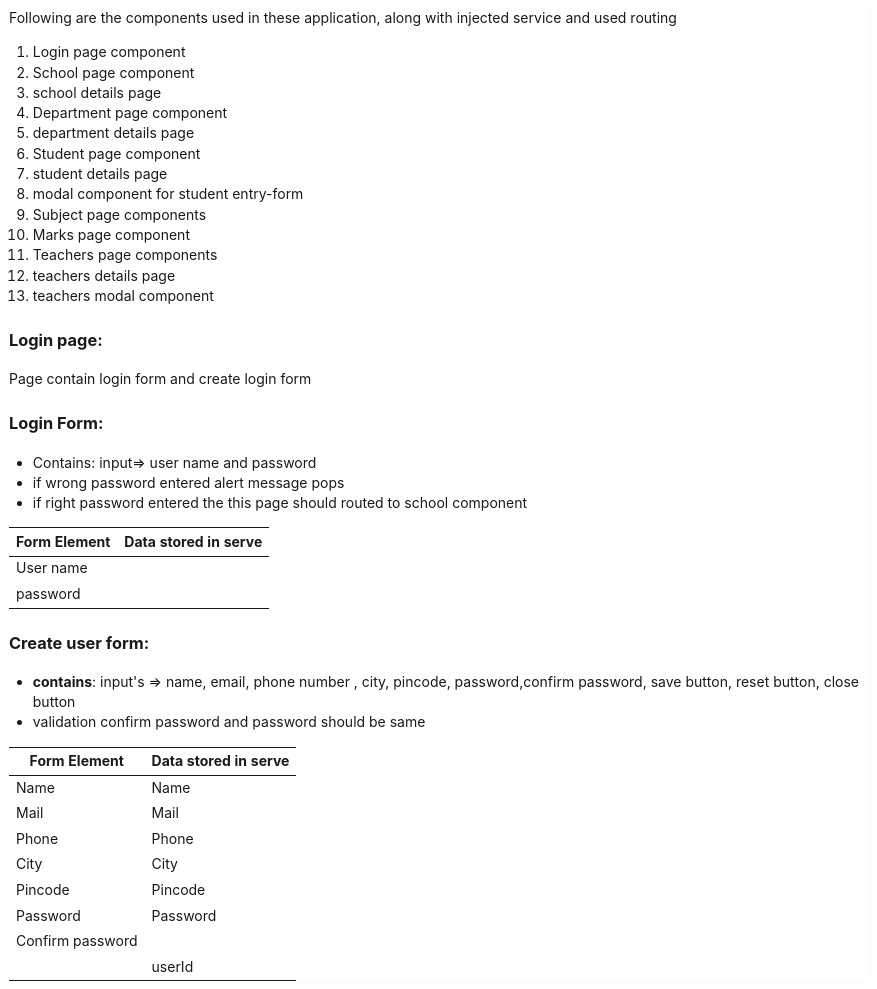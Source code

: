 Following are the components used in these application,  along with injected service and used routing

1. Login page component
1. School page component 
1. school details page
1. Department page component 
1. department details page
1. Student page component 
1. student details page 
1. modal component for student entry-form
1. Subject page components
1. Marks page component
1. Teachers page components  
1. teachers details  page 
1. teachers modal component
	

### Login page:
Page  contain login form and create login form
### Login Form: 
*	Contains: input=> user name and password
*	if wrong password entered alert message pops 
*	if right password entered the this page should routed to school component 

|Form Element	|Data stored in serve|
|---------------|-|
|User name	    ||
|password	    ||

### Create user form:
* 	**contains**: input's => name, email, phone number , city, pincode, password,confirm password, save button, reset button, close button
* 	validation confirm password and password should be same

|Form Element	|Data stored in serve|
|-|-|
|Name 	|Name |
|Mail	|Mail|
|Phone	|Phone|
|City	|City|
|Pincode	|Pincode|
|Password	|Password|
|Confirm password| |
|	|userId|
